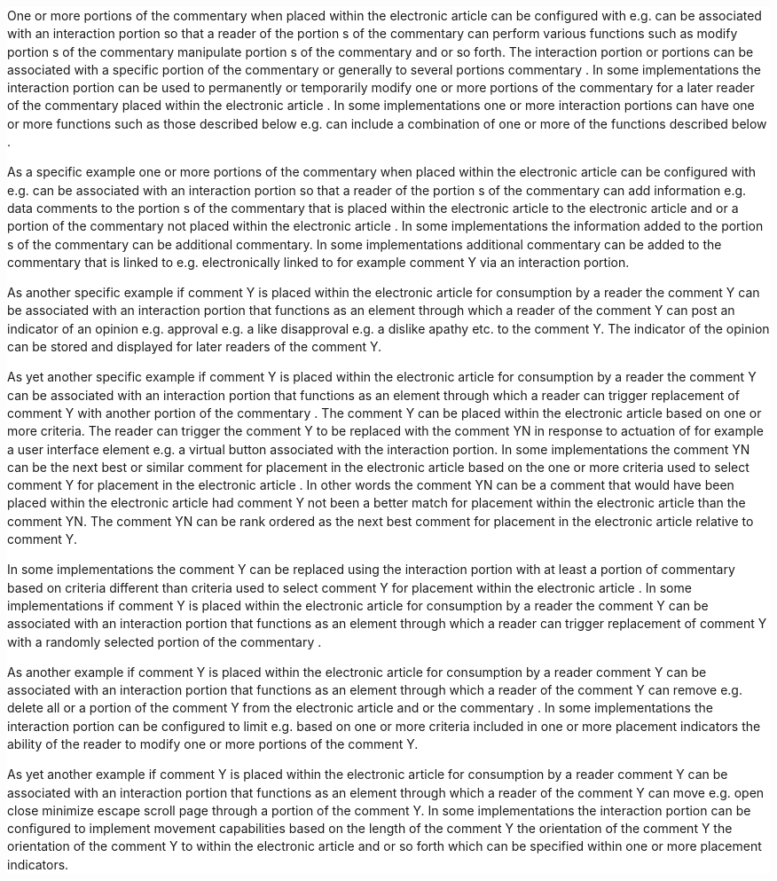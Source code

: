 One or more portions of the commentary when placed within the electronic article can be configured with e.g. can be associated with an interaction portion so that a reader of the portion s of the commentary can perform various functions such as modify portion s of the commentary manipulate portion s of the commentary and or so forth. The interaction portion or portions can be associated with a specific portion of the commentary or generally to several portions commentary . In some implementations the interaction portion can be used to permanently or temporarily modify one or more portions of the commentary for a later reader of the commentary placed within the electronic article . In some implementations one or more interaction portions can have one or more functions such as those described below e.g. can include a combination of one or more of the functions described below .

As a specific example one or more portions of the commentary when placed within the electronic article can be configured with e.g. can be associated with an interaction portion so that a reader of the portion s of the commentary can add information e.g. data comments to the portion s of the commentary that is placed within the electronic article to the electronic article and or a portion of the commentary not placed within the electronic article . In some implementations the information added to the portion s of the commentary can be additional commentary. In some implementations additional commentary can be added to the commentary that is linked to e.g. electronically linked to for example comment Y via an interaction portion.

As another specific example if comment Y is placed within the electronic article for consumption by a reader the comment Y can be associated with an interaction portion that functions as an element through which a reader of the comment Y can post an indicator of an opinion e.g. approval e.g. a like disapproval e.g. a dislike apathy etc. to the comment Y. The indicator of the opinion can be stored and displayed for later readers of the comment Y.

As yet another specific example if comment Y is placed within the electronic article for consumption by a reader the comment Y can be associated with an interaction portion that functions as an element through which a reader can trigger replacement of comment Y with another portion of the commentary . The comment Y can be placed within the electronic article based on one or more criteria. The reader can trigger the comment Y to be replaced with the comment YN in response to actuation of for example a user interface element e.g. a virtual button associated with the interaction portion. In some implementations the comment YN can be the next best or similar comment for placement in the electronic article based on the one or more criteria used to select comment Y for placement in the electronic article . In other words the comment YN can be a comment that would have been placed within the electronic article had comment Y not been a better match for placement within the electronic article than the comment YN. The comment YN can be rank ordered as the next best comment for placement in the electronic article relative to comment Y.

In some implementations the comment Y can be replaced using the interaction portion with at least a portion of commentary based on criteria different than criteria used to select comment Y for placement within the electronic article . In some implementations if comment Y is placed within the electronic article for consumption by a reader the comment Y can be associated with an interaction portion that functions as an element through which a reader can trigger replacement of comment Y with a randomly selected portion of the commentary .

As another example if comment Y is placed within the electronic article for consumption by a reader comment Y can be associated with an interaction portion that functions as an element through which a reader of the comment Y can remove e.g. delete all or a portion of the comment Y from the electronic article and or the commentary . In some implementations the interaction portion can be configured to limit e.g. based on one or more criteria included in one or more placement indicators the ability of the reader to modify one or more portions of the comment Y.

As yet another example if comment Y is placed within the electronic article for consumption by a reader comment Y can be associated with an interaction portion that functions as an element through which a reader of the comment Y can move e.g. open close minimize escape scroll page through a portion of the comment Y. In some implementations the interaction portion can be configured to implement movement capabilities based on the length of the comment Y the orientation of the comment Y the orientation of the comment Y to within the electronic article and or so forth which can be specified within one or more placement indicators.
